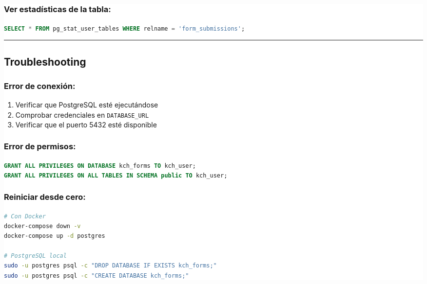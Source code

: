 ### Ver estadísticas de la tabla:
```sql
SELECT * FROM pg_stat_user_tables WHERE relname = 'form_submissions';
```

---

## Troubleshooting

### Error de conexión:
1. Verificar que PostgreSQL esté ejecutándose
2. Comprobar credenciales en `DATABASE_URL`
3. Verificar que el puerto 5432 esté disponible

### Error de permisos:
```sql
GRANT ALL PRIVILEGES ON DATABASE kch_forms TO kch_user;
GRANT ALL PRIVILEGES ON ALL TABLES IN SCHEMA public TO kch_user;
```

### Reiniciar desde cero:
```bash
# Con Docker
docker-compose down -v
docker-compose up -d postgres

# PostgreSQL local
sudo -u postgres psql -c "DROP DATABASE IF EXISTS kch_forms;"
sudo -u postgres psql -c "CREATE DATABASE kch_forms;"
```
